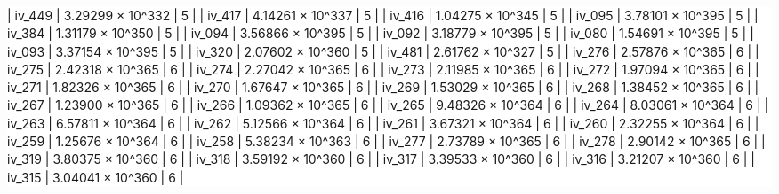 | iv_449 | 3.29299 × 10^332 | 5 |
| iv_417 | 4.14261 × 10^337 | 5 |
| iv_416 | 1.04275 × 10^345 | 5 |
| iv_095 | 3.78101 × 10^395 | 5 |
| iv_384 | 1.31179 × 10^350 | 5 |
| iv_094 | 3.56866 × 10^395 | 5 |
| iv_092 | 3.18779 × 10^395 | 5 |
| iv_080 | 1.54691 × 10^395 | 5 |
| iv_093 | 3.37154 × 10^395 | 5 |
| iv_320 | 2.07602 × 10^360 | 5 |
| iv_481 | 2.61762 × 10^327 | 5 |
| iv_276 | 2.57876 × 10^365 | 6 |
| iv_275 | 2.42318 × 10^365 | 6 |
| iv_274 | 2.27042 × 10^365 | 6 |
| iv_273 | 2.11985 × 10^365 | 6 |
| iv_272 | 1.97094 × 10^365 | 6 |
| iv_271 | 1.82326 × 10^365 | 6 |
| iv_270 | 1.67647 × 10^365 | 6 |
| iv_269 | 1.53029 × 10^365 | 6 |
| iv_268 | 1.38452 × 10^365 | 6 |
| iv_267 | 1.23900 × 10^365 | 6 |
| iv_266 | 1.09362 × 10^365 | 6 |
| iv_265 | 9.48326 × 10^364 | 6 |
| iv_264 | 8.03061 × 10^364 | 6 |
| iv_263 | 6.57811 × 10^364 | 6 |
| iv_262 | 5.12566 × 10^364 | 6 |
| iv_261 | 3.67321 × 10^364 | 6 |
| iv_260 | 2.32255 × 10^364 | 6 |
| iv_259 | 1.25676 × 10^364 | 6 |
| iv_258 | 5.38234 × 10^363 | 6 |
| iv_277 | 2.73789 × 10^365 | 6 |
| iv_278 | 2.90142 × 10^365 | 6 |
| iv_319 | 3.80375 × 10^360 | 6 |
| iv_318 | 3.59192 × 10^360 | 6 |
| iv_317 | 3.39533 × 10^360 | 6 |
| iv_316 | 3.21207 × 10^360 | 6 |
| iv_315 | 3.04041 × 10^360 | 6 |
